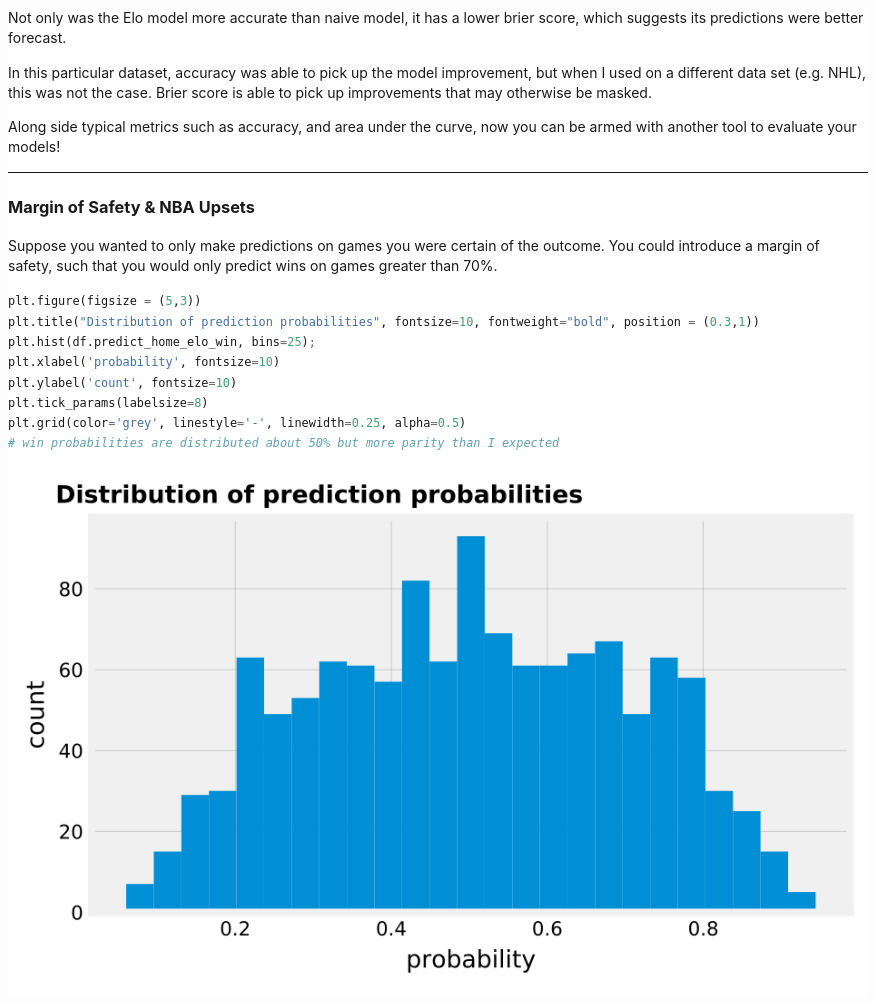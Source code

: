 Not only was the Elo model more accurate than naive model, it has a lower brier score, which suggests its predictions were better forecast.

In this particular dataset, accuracy was able to pick up the model improvement, but when I used on a different data set (e.g. NHL), this was not the case. Brier score is able to pick up improvements that may otherwise be masked.

Along side typical metrics such as accuracy, and area under the curve, now you can be armed with another tool to evaluate your models!

---
### Margin of Safety & NBA Upsets

Suppose you wanted to only make predictions on games you were certain of the outcome. You could introduce a margin of safety, such that you would only predict wins on games greater than 70%.


```python
plt.figure(figsize = (5,3))
plt.title("Distribution of prediction probabilities", fontsize=10, fontweight="bold", position = (0.3,1))
plt.hist(df.predict_home_elo_win, bins=25);
plt.xlabel('probability', fontsize=10)
plt.ylabel('count', fontsize=10)
plt.tick_params(labelsize=8)
plt.grid(color='grey', linestyle='-', linewidth=0.25, alpha=0.5)
# win probabilities are distributed about 50% but more parity than I expected
```


![svg](images/elo_nba_52_0.svg)
